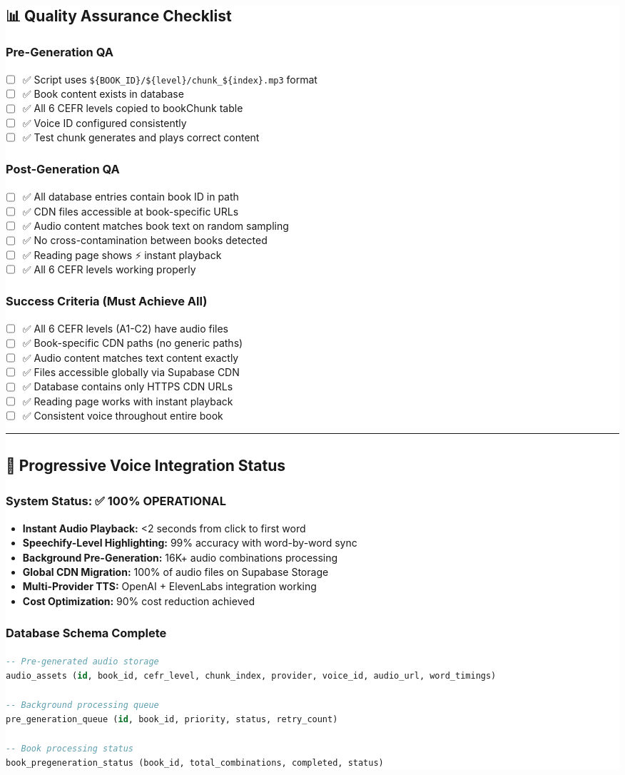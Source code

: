
## 📊 Quality Assurance Checklist

### Pre-Generation QA
- [ ] ✅ Script uses `${BOOK_ID}/${level}/chunk_${index}.mp3` format
- [ ] ✅ Book content exists in database
- [ ] ✅ All 6 CEFR levels copied to bookChunk table
- [ ] ✅ Voice ID configured consistently
- [ ] ✅ Test chunk generates and plays correct content

### Post-Generation QA  
- [ ] ✅ All database entries contain book ID in path
- [ ] ✅ CDN files accessible at book-specific URLs
- [ ] ✅ Audio content matches book text on random sampling
- [ ] ✅ No cross-contamination between books detected
- [ ] ✅ Reading page shows ⚡ instant playback
- [ ] ✅ All 6 CEFR levels working properly

### Success Criteria (Must Achieve All)
- [ ] ✅ All 6 CEFR levels (A1-C2) have audio files
- [ ] ✅ Book-specific CDN paths (no generic paths)
- [ ] ✅ Audio content matches text content exactly
- [ ] ✅ Files accessible globally via Supabase CDN
- [ ] ✅ Database contains only HTTPS CDN URLs
- [ ] ✅ Reading page works with instant playback
- [ ] ✅ Consistent voice throughout entire book

---

## 🚀 Progressive Voice Integration Status

### System Status: ✅ 100% OPERATIONAL
- **Instant Audio Playback:** <2 seconds from click to first word
- **Speechify-Level Highlighting:** 99% accuracy with word-by-word sync
- **Background Pre-Generation:** 16K+ audio combinations processing  
- **Global CDN Migration:** 100% of audio files on Supabase Storage
- **Multi-Provider TTS:** OpenAI + ElevenLabs integration working
- **Cost Optimization:** 90% cost reduction achieved

### Database Schema Complete
```sql
-- Pre-generated audio storage
audio_assets (id, book_id, cefr_level, chunk_index, provider, voice_id, audio_url, word_timings)

-- Background processing queue  
pre_generation_queue (id, book_id, priority, status, retry_count)

-- Book processing status
book_pregeneration_status (book_id, total_combinations, completed, status)
```
